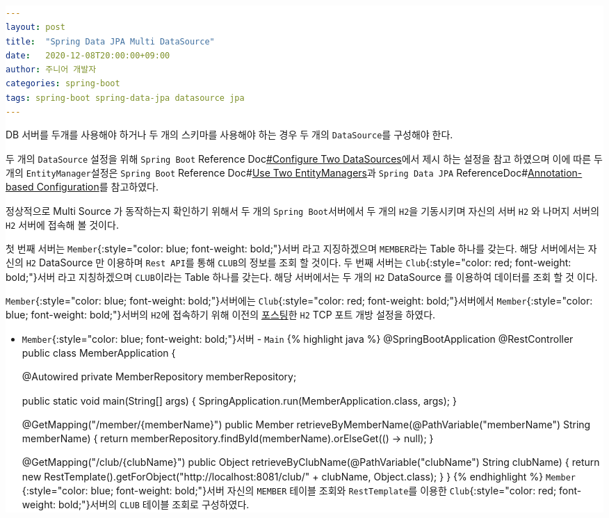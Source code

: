 ```yaml
---
layout: post
title:  "Spring Data JPA Multi DataSource"
date:   2020-12-08T20:00:00+09:00
author: 주니어 개발자
categories: spring-boot
tags: spring-boot spring-data-jpa datasource jpa 
---
```


DB 서버를 두개를 사용해야 하거나 두 개의 스키마를 사용해야 하는 경우 두 개의 `DataSource`를 구성해야 한다.

두 개의 `DataSource` 설정을 위해 `Spring Boot` Reference Doc[#Configure Two DataSources](https://docs.spring.io/spring-boot/docs/current/reference/html/howto.html#howto-two-datasources)에서 제시 하는 설정을 참고 하였으며 이에 따른 두개의 `EntityManager`설정은 `Spring Boot` Reference Doc#[Use Two EntityManagers](https://docs.spring.io/spring-boot/docs/current/reference/html/howto.html#howto-use-two-entity-managers)과 `Spring Data JPA` ReferenceDoc#[Annotation-based Configuration](https://docs.spring.io/spring-data/jpa/docs/2.4.2/reference/html/#jpa.java-config)를 참고하였다.

정상적으로 Multi Source 가 동작하는지 확인하기 위해서 두 개의 `Spring Boot`서버에서 두 개의 `H2`을 기동시키며 자신의 서버 `H2` 와 나머지 서버의 `H2` 서버에 접속해 볼 것이다.

첫 번째 서버는 <code class="inline text">Member</code>{:style="color: blue; font-weight: bold;"}서버 라고 지징하겠으며 `MEMBER`라는 Table 하나를 갖는다. 해당 서버에서는 자신의 `H2` DataSource 만 이용하며 `Rest API`를 통해 `CLUB`의 정보를 조회 할 것이다.
두 번째 서버는 <code class="inline text">Club</code>{:style="color: red; font-weight: bold;"}서버 라고 지칭하겠으며 `CLUB`이라는 Table 하나를 갖는다. 해당 서버에서는 두 개의 `H2` DataSource 를 이용하여 데이터를 조회 할 것 이다.<br>

<code class="inline text">Member</code>{:style="color: blue; font-weight: bold;"}서버에는 <code class="inline text">Club</code>{:style="color: red; font-weight: bold;"}서버에서 <code class="inline text">Member</code>{:style="color: blue; font-weight: bold;"}서버의 `H2`에 접속하기 위해 이전의 [포스팅](https://jr-developers.github.io/spring-boot/2020/12/08/spring-boot2.html)한 `H2` TCP 포트 개방 설정을 하였다.
- <code class="inline text">Member</code>{:style="color: blue; font-weight: bold;"}서버 - `Main`
{% highlight java %}
@SpringBootApplication
@RestController
public class MemberApplication {

    @Autowired
    private MemberRepository memberRepository;

    public static void main(String[] args) {
        SpringApplication.run(MemberApplication.class, args);
    }

    @GetMapping("/member/{memberName}")
    public Member retrieveByMemberName(@PathVariable("memberName") String memberName) {
        return memberRepository.findById(memberName).orElseGet(() -> null);
    }

    @GetMapping("/club/{clubName}")
    public Object retrieveByClubName(@PathVariable("clubName") String clubName) {
        return new RestTemplate().getForObject("http://localhost:8081/club/" + clubName, Object.class);
    }
}
{% endhighlight %}
<code class="inline text">Member</code>{:style="color: blue; font-weight: bold;"}서버 자신의 `MEMBER` 테이블 조회와 `RestTemplate`를 이용한 <code class="inline text">Club</code>{:style="color: red; font-weight: bold;"}서버의 `CLUB` 테이블 조회로 구성하였다.
